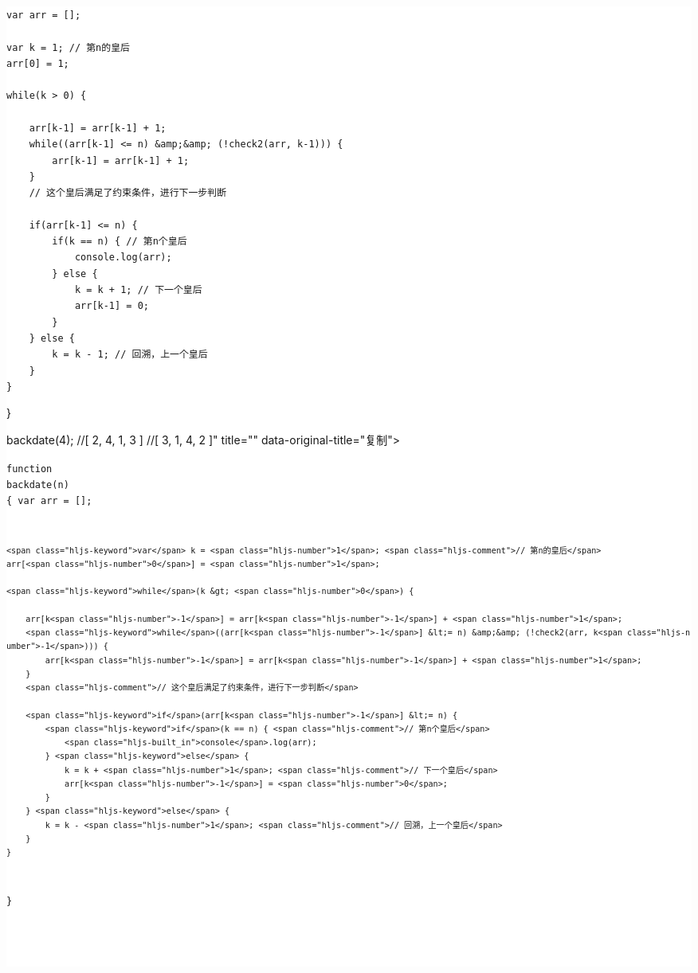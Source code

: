     var arr = [];

    var k = 1; // 第n的皇后
    arr[0] = 1;

    while(k > 0) {

        arr[k-1] = arr[k-1] + 1;
        while((arr[k-1] <= n) &amp;&amp; (!check2(arr, k-1))) {
            arr[k-1] = arr[k-1] + 1;
        }
        // 这个皇后满足了约束条件，进行下一步判断

        if(arr[k-1] <= n) {
            if(k == n) { // 第n个皇后
                console.log(arr);
            } else {
                k = k + 1; // 下一个皇后
                arr[k-1] = 0;
            }
        } else {
            k = k - 1; // 回溯，上一个皇后
        }
    }
}

backdate(4);
//[ 2, 4, 1, 3 ]
//[ 3, 1, 4, 2 ]" title="" data-original-title="复制"></span>
      <span type="button" class="saveToNote code-tool" data-toggle="tooltip" data-placement="top" title="" data-original-title="放进笔记"></span>
      </div>
      </div><pre class="javascript hljs"><code class="javascript"><span class="hljs-function"><span class="hljs-keyword">function</span> <span class="hljs-title">backdate</span>(<span class="hljs-params">n</span>) </span>{
    <span class="hljs-keyword">var</span> arr = [];

    <span class="hljs-keyword">var</span> k = <span class="hljs-number">1</span>; <span class="hljs-comment">// 第n的皇后</span>
    arr[<span class="hljs-number">0</span>] = <span class="hljs-number">1</span>;

    <span class="hljs-keyword">while</span>(k &gt; <span class="hljs-number">0</span>) {

        arr[k<span class="hljs-number">-1</span>] = arr[k<span class="hljs-number">-1</span>] + <span class="hljs-number">1</span>;
        <span class="hljs-keyword">while</span>((arr[k<span class="hljs-number">-1</span>] &lt;= n) &amp;&amp; (!check2(arr, k<span class="hljs-number">-1</span>))) {
            arr[k<span class="hljs-number">-1</span>] = arr[k<span class="hljs-number">-1</span>] + <span class="hljs-number">1</span>;
        }
        <span class="hljs-comment">// 这个皇后满足了约束条件，进行下一步判断</span>

        <span class="hljs-keyword">if</span>(arr[k<span class="hljs-number">-1</span>] &lt;= n) {
            <span class="hljs-keyword">if</span>(k == n) { <span class="hljs-comment">// 第n个皇后</span>
                <span class="hljs-built_in">console</span>.log(arr);
            } <span class="hljs-keyword">else</span> {
                k = k + <span class="hljs-number">1</span>; <span class="hljs-comment">// 下一个皇后</span>
                arr[k<span class="hljs-number">-1</span>] = <span class="hljs-number">0</span>;
            }
        } <span class="hljs-keyword">else</span> {
            k = k - <span class="hljs-number">1</span>; <span class="hljs-comment">// 回溯，上一个皇后</span>
        }
    }
}
